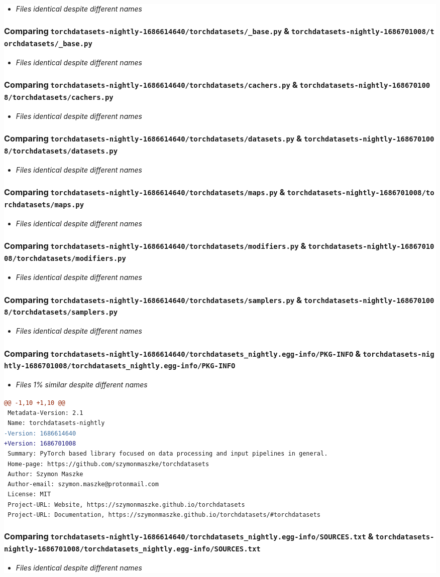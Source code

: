  * *Files identical despite different names*

### Comparing `torchdatasets-nightly-1686614640/torchdatasets/_base.py` & `torchdatasets-nightly-1686701008/torchdatasets/_base.py`

 * *Files identical despite different names*

### Comparing `torchdatasets-nightly-1686614640/torchdatasets/cachers.py` & `torchdatasets-nightly-1686701008/torchdatasets/cachers.py`

 * *Files identical despite different names*

### Comparing `torchdatasets-nightly-1686614640/torchdatasets/datasets.py` & `torchdatasets-nightly-1686701008/torchdatasets/datasets.py`

 * *Files identical despite different names*

### Comparing `torchdatasets-nightly-1686614640/torchdatasets/maps.py` & `torchdatasets-nightly-1686701008/torchdatasets/maps.py`

 * *Files identical despite different names*

### Comparing `torchdatasets-nightly-1686614640/torchdatasets/modifiers.py` & `torchdatasets-nightly-1686701008/torchdatasets/modifiers.py`

 * *Files identical despite different names*

### Comparing `torchdatasets-nightly-1686614640/torchdatasets/samplers.py` & `torchdatasets-nightly-1686701008/torchdatasets/samplers.py`

 * *Files identical despite different names*

### Comparing `torchdatasets-nightly-1686614640/torchdatasets_nightly.egg-info/PKG-INFO` & `torchdatasets-nightly-1686701008/torchdatasets_nightly.egg-info/PKG-INFO`

 * *Files 1% similar despite different names*

```diff
@@ -1,10 +1,10 @@
 Metadata-Version: 2.1
 Name: torchdatasets-nightly
-Version: 1686614640
+Version: 1686701008
 Summary: PyTorch based library focused on data processing and input pipelines in general.
 Home-page: https://github.com/szymonmaszke/torchdatasets
 Author: Szymon Maszke
 Author-email: szymon.maszke@protonmail.com
 License: MIT
 Project-URL: Website, https://szymonmaszke.github.io/torchdatasets
 Project-URL: Documentation, https://szymonmaszke.github.io/torchdatasets/#torchdatasets
```

### Comparing `torchdatasets-nightly-1686614640/torchdatasets_nightly.egg-info/SOURCES.txt` & `torchdatasets-nightly-1686701008/torchdatasets_nightly.egg-info/SOURCES.txt`

 * *Files identical despite different names*

